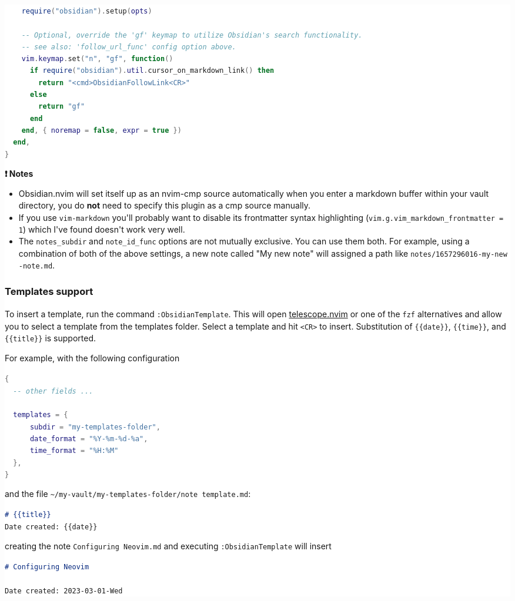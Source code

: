 ```lua
    require("obsidian").setup(opts)

    -- Optional, override the 'gf' keymap to utilize Obsidian's search functionality.
    -- see also: 'follow_url_func' config option above.
    vim.keymap.set("n", "gf", function()
      if require("obsidian").util.cursor_on_markdown_link() then
        return "<cmd>ObsidianFollowLink<CR>"
      else
        return "gf"
      end
    end, { noremap = false, expr = true })
  end,
}
```

**❗ Notes**

- Obsidian.nvim will set itself up as an nvim-cmp source automatically when you enter a markdown buffer within your vault directory, you do **not** need to specify this plugin as a cmp source manually.
- If you use `vim-markdown` you'll probably want to disable its frontmatter syntax highlighting (`vim.g.vim_markdown_frontmatter = 1`) which I've found doesn't work very well.
- The `notes_subdir` and `note_id_func` options are not mutually exclusive. You can use them both. For example, using a combination of both of the above settings, a new note called "My new note" will assigned a path like `notes/1657296016-my-new-note.md`.

### Templates support

To insert a template, run the command `:ObsidianTemplate`. This will open [telescope.nvim](https://github.com/nvim-telescope/telescope.nvim) or one of the `fzf` alternatives and allow you to select a template from the templates folder. Select a template and hit `<CR>` to insert. Substitution of `{{date}}`, `{{time}}`, and `{{title}}` is supported. 

For example, with the following configuration

```lua
{
  -- other fields ...

  templates = {
      subdir = "my-templates-folder",
      date_format = "%Y-%m-%d-%a",
      time_format = "%H:%M"
  },
}
```

and the file `~/my-vault/my-templates-folder/note template.md`:

```markdown
# {{title}}
Date created: {{date}}
```

creating the note `Configuring Neovim.md` and executing `:ObsidianTemplate` will insert
```markdown
# Configuring Neovim

Date created: 2023-03-01-Wed
```
